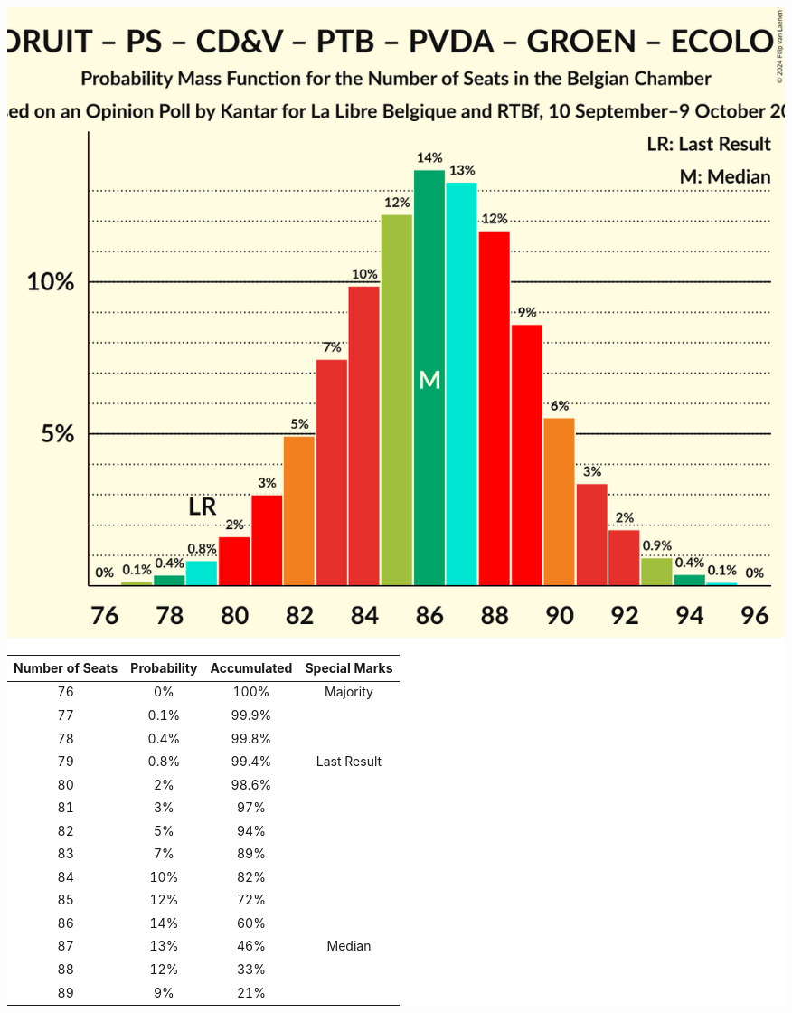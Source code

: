 ![Graph with seats probability mass function not yet produced](2023-10-09-Kantar-coalitions-seats-pmf-vooruit–ps–cdv–ptb–pvda–groen–ecolo–le.png "Seats Probability Mass Function")

| Number of Seats | Probability | Accumulated | Special Marks |
|:---------------:|:-----------:|:-----------:|:-------------:|
| 76 | 0% | 100% | Majority |
| 77 | 0.1% | 99.9% |  |
| 78 | 0.4% | 99.8% |  |
| 79 | 0.8% | 99.4% | Last Result |
| 80 | 2% | 98.6% |  |
| 81 | 3% | 97% |  |
| 82 | 5% | 94% |  |
| 83 | 7% | 89% |  |
| 84 | 10% | 82% |  |
| 85 | 12% | 72% |  |
| 86 | 14% | 60% |  |
| 87 | 13% | 46% | Median |
| 88 | 12% | 33% |  |
| 89 | 9% | 21% |  |
